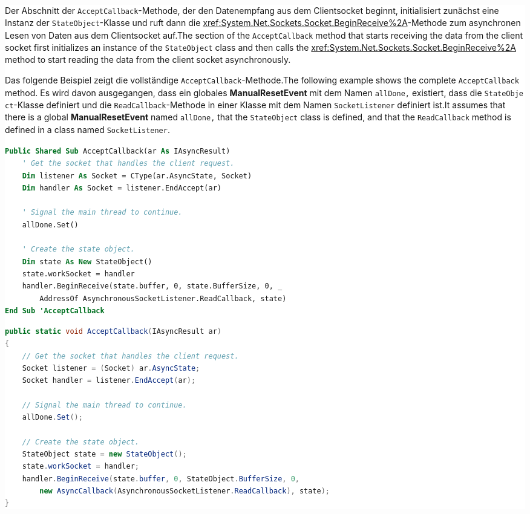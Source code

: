  <span data-ttu-id="e5d1e-129">Der Abschnitt der `AcceptCallback`-Methode, der den Datenempfang aus dem Clientsocket beginnt, initialisiert zunächst eine Instanz der `StateObject`-Klasse und ruft dann die <xref:System.Net.Sockets.Socket.BeginReceive%2A>-Methode zum asynchronen Lesen von Daten aus dem Clientsocket auf.</span><span class="sxs-lookup"><span data-stu-id="e5d1e-129">The section of the `AcceptCallback` method that starts receiving the data from the client socket first initializes an instance of the `StateObject` class and then calls the <xref:System.Net.Sockets.Socket.BeginReceive%2A> method to start reading the data from the client socket asynchronously.</span></span>  
  
 <span data-ttu-id="e5d1e-130">Das folgende Beispiel zeigt die vollständige `AcceptCallback`-Methode.</span><span class="sxs-lookup"><span data-stu-id="e5d1e-130">The following example shows the complete `AcceptCallback` method.</span></span> <span data-ttu-id="e5d1e-131">Es wird davon ausgegangen, dass ein globales **ManualResetEvent** mit dem Namen `allDone,` existiert, dass die `StateObject`-Klasse definiert und die `ReadCallback`-Methode in einer Klasse mit dem Namen `SocketListener` definiert ist.</span><span class="sxs-lookup"><span data-stu-id="e5d1e-131">It assumes that there is a global **ManualResetEvent** named `allDone,` that the `StateObject` class is defined, and that the `ReadCallback` method is defined in a class named `SocketListener`.</span></span>  
  
```vb  
Public Shared Sub AcceptCallback(ar As IAsyncResult)  
    ' Get the socket that handles the client request.  
    Dim listener As Socket = CType(ar.AsyncState, Socket)  
    Dim handler As Socket = listener.EndAccept(ar)  
  
    ' Signal the main thread to continue.  
    allDone.Set()  
  
    ' Create the state object.  
    Dim state As New StateObject()  
    state.workSocket = handler  
    handler.BeginReceive(state.buffer, 0, state.BufferSize, 0, _  
        AddressOf AsynchronousSocketListener.ReadCallback, state)  
End Sub 'AcceptCallback  
```  
  
```csharp  
public static void AcceptCallback(IAsyncResult ar)
{  
    // Get the socket that handles the client request.  
    Socket listener = (Socket) ar.AsyncState;  
    Socket handler = listener.EndAccept(ar);  
  
    // Signal the main thread to continue.  
    allDone.Set();  
  
    // Create the state object.  
    StateObject state = new StateObject();  
    state.workSocket = handler;  
    handler.BeginReceive(state.buffer, 0, StateObject.BufferSize, 0,  
        new AsyncCallback(AsynchronousSocketListener.ReadCallback), state);  
}  
```  
  